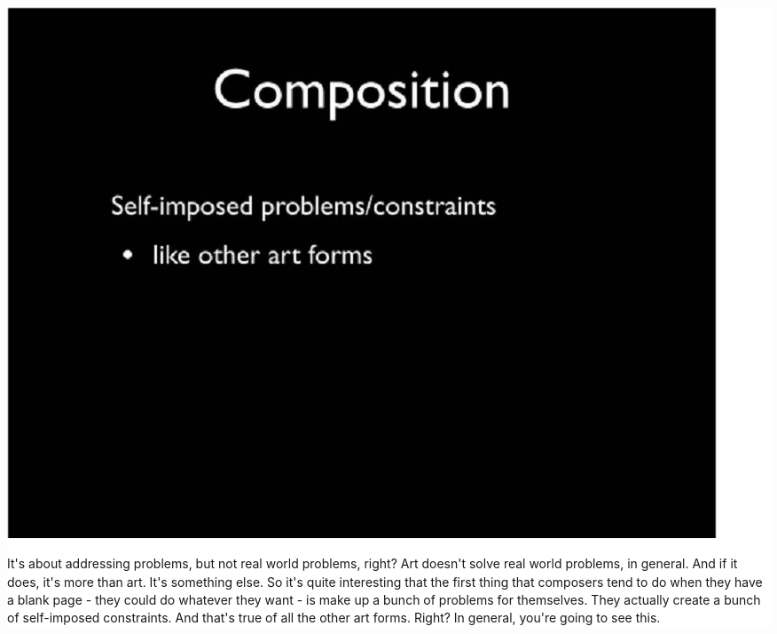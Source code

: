 ![00.14.30 Composition - build slide](DesignCompositionPerformance/00.14.30.jpg)

It's about addressing problems, but not real world problems, right? Art doesn't solve real world problems, in general. And if it does, it's more than art. It's something else. So it's quite interesting that the first thing that composers tend to do when they have a blank page - they could do whatever they want - is make up a bunch of problems for themselves. They actually create a bunch of self-imposed constraints. And that's true of all the other art forms. Right? In general, you're going to see this.
